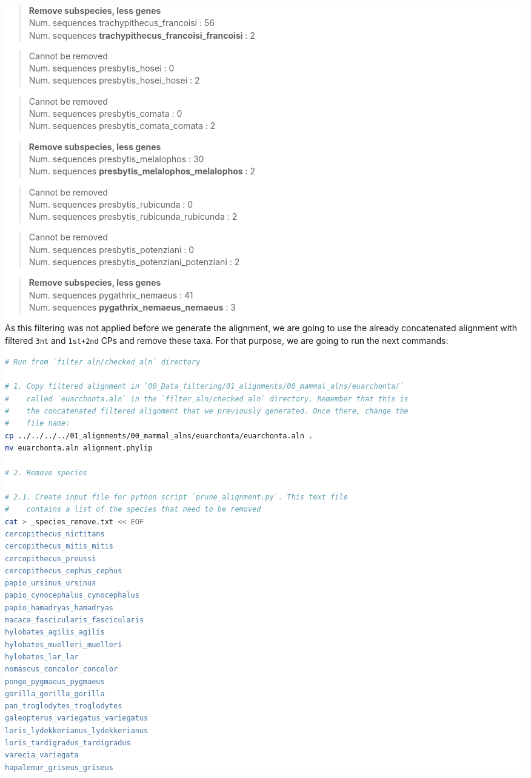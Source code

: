 > **Remove subspecies, less genes**   
   Num. sequences trachypithecus_francoisi : 56   
   Num. sequences **trachypithecus_francoisi_francoisi** : 2

> Cannot be removed   
   Num. sequences presbytis_hosei : 0   
   Num. sequences presbytis_hosei_hosei : 2

> Cannot be removed   
   Num. sequences presbytis_comata : 0   
   Num. sequences presbytis_comata_comata : 2

> **Remove subspecies, less genes**   
   Num. sequences presbytis_melalophos : 30   
   Num. sequences **presbytis_melalophos_melalophos** : 2

> Cannot be removed   
   Num. sequences presbytis_rubicunda : 0   
   Num. sequences presbytis_rubicunda_rubicunda : 2

> Cannot be removed   
   Num. sequences presbytis_potenziani : 0   
   Num. sequences presbytis_potenziani_potenziani : 2

> **Remove subspecies, less genes**   
   Num. sequences pygathrix_nemaeus : 41   
   Num. sequences **pygathrix_nemaeus_nemaeus** : 3

As this filtering was not applied before we generate the alignment, we are going to use the already
concatenated alignment with filtered `3nt` and 
`1st+2nd` CPs and remove these taxa. For that purpose, we are going to run the next commands: 

```sh
# Run from `filter_aln/checked_aln` directory 

# 1. Copy filtered alignment in `00_Data_filtering/01_alignments/00_mammal_alns/euarchonta/` 
#    called `euarchonta.aln` in the `filter_aln/checked_aln` directory. Remember that this is 
#    the concatenated filtered alignment that we previously generated. Once there, change the 
#    file name: 
cp ../../../../01_alignments/00_mammal_alns/euarchonta/euarchonta.aln .
mv euarchonta.aln alignment.phylip

# 2. Remove species 

# 2.1. Create input file for python script `prune_alignment.py`. This text file 
#    contains a list of the species that need to be removed 
cat > _species_remove.txt << EOF
cercopithecus_nictitans
cercopithecus_mitis_mitis
cercopithecus_preussi
cercopithecus_cephus_cephus
papio_ursinus_ursinus
papio_cynocephalus_cynocephalus
papio_hamadryas_hamadryas
macaca_fascicularis_fascicularis
hylobates_agilis_agilis
hylobates_muelleri_muelleri
hylobates_lar_lar
nomascus_concolor_concolor
pongo_pygmaeus_pygmaeus
gorilla_gorilla_gorilla
pan_troglodytes_troglodytes
galeopterus_variegatus_variegatus
loris_lydekkerianus_lydekkerianus
loris_tardigradus_tardigradus
varecia_variegata
hapalemur_griseus_griseus
```
